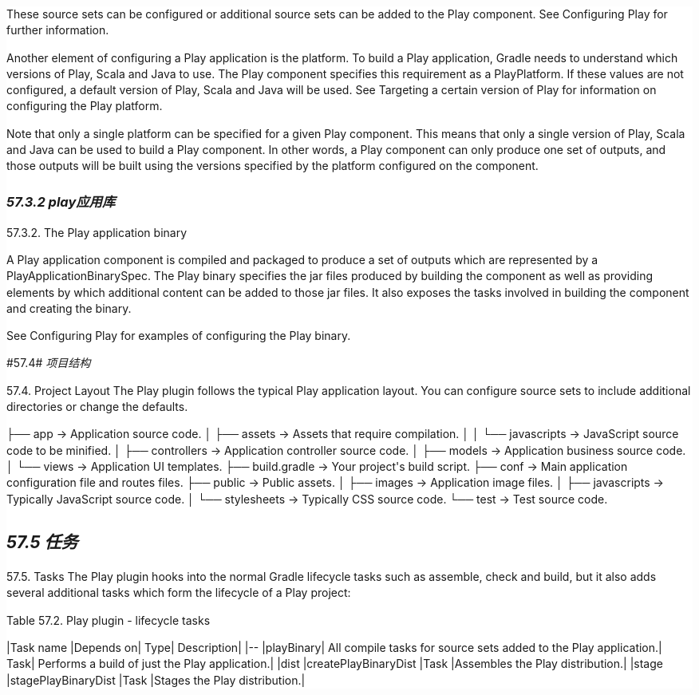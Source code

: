 These source sets can be configured or additional source sets can be added to the Play component. See Configuring Play for further information.

Another element of configuring a Play application is the platform. To build a Play application, Gradle needs to understand which versions of Play, Scala and Java to use. The Play component specifies this requirement as a PlayPlatform. If these values are not configured, a default version of Play, Scala and Java will be used. See Targeting a certain version of Play for information on configuring the Play platform.

Note that only a single platform can be specified for a given Play component. This means that only a single version of Play, Scala and Java can be used to build a Play component. In other words, a Play component can only produce one set of outputs, and those outputs will be built using the versions specified by the platform configured on the component.

### *57.3.2 play应用库*

57.3.2. The Play application binary

A Play application component is compiled and packaged to produce a set of outputs which are represented by a PlayApplicationBinarySpec. The Play binary specifies the jar files produced by building the component as well as providing elements by which additional content can be added to those jar files. It also exposes the tasks involved in building the component and creating the binary.

See Configuring Play for examples of configuring the Play binary.

#57.4# *项目结构*

57.4. Project Layout
The Play plugin follows the typical Play application layout. You can configure source sets to include additional directories or change the defaults.

├── app                 → Application source code.
│   ├── assets          → Assets that require compilation.
│   │   └── javascripts → JavaScript source code to be minified.
│   ├── controllers     → Application controller source code.
│   ├── models          → Application business source code.
│   └── views           → Application UI templates.
├── build.gradle        → Your project's build script.
├── conf                → Main application configuration file and routes files.
├── public              → Public assets.
│   ├── images          → Application image files.
│   ├── javascripts     → Typically JavaScript source code.
│   └── stylesheets     → Typically CSS source code.
└── test                → Test source code.

## *57.5 任务*

57.5. Tasks
The Play plugin hooks into the normal Gradle lifecycle tasks such as assemble, check and build, but it also adds several additional tasks which form the lifecycle of a Play project:

Table 57.2. Play plugin - lifecycle tasks

|Task name	|Depends on|	Type|	Description|
|--
|playBinary|	All compile tasks for source sets added to the Play application.|	Task|	Performs a build of just the Play application.|
|dist	|createPlayBinaryDist	|Task	|Assembles the Play distribution.|
|stage	|stagePlayBinaryDist	|Task	|Stages the Play distribution.|
